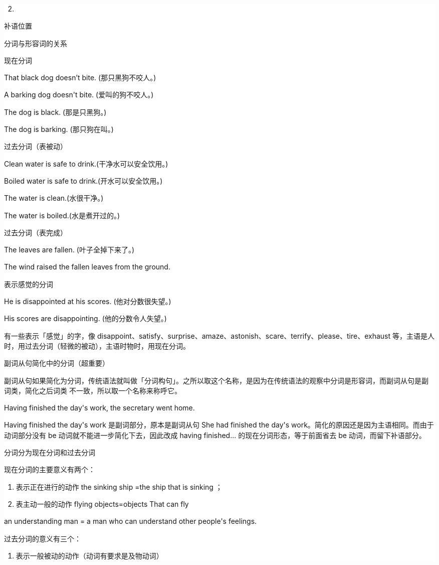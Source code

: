2.

  

补语位置

分词与形容词的关系

现在分词

That black dog doesn’t bite. (那只黑狗不咬人。)

A barking dog doesn't bite. (爱叫的狗不咬人。)

The dog is black. (那是只黑狗。)

The dog is barking. (那只狗在叫。)

过去分词（表被动）

Clean water is safe to drink.(干净水可以安全饮用。)

Boiled water is safe to drink.(开水可以安全饮用。)

The water is clean.(水很干净。)

The water is boiled.(水是煮开过的。)

过去分词（表完成）

The leaves are fallen. (叶子全掉下来了。)

The wind raised the fallen leaves from the ground.

表示感觉的分词

He is disappointed at his scores. (他对分数很失望。)

His scores are disappointing. (他的分数令人失望。)

有一些表示「感觉」的字，像 disappoint、satisfy、surprise、amaze、astonish、scare、terrify、please、tire、exhaust 等，主语是人时，用过去分词（轻微的被动），主语时物时，用现在分词。

副词从句简化中的分词（超重要）

副词从句如果简化为分词，传统语法就叫做「分词构句」。之所以取这个名称，是因为在传统语法的观察中分词是形容词，而副词从句是副词类，简化之后词类 不一致，所以取一个名称来称呼它。

Having finished the day's work, the secretary went home.

Having finished the day's work 是副词部分，原本是副词从句 She had finished the day's work。简化的原因还是因为主语相同。而由于动词部分没有 be 动词就不能进一步简化下去，因此改成 having finished... 的现在分词形态，等于前面省去 be 动词，而留下补语部分。

分词分为现在分词和过去分词

现在分词的主要意义有两个：

1. 表示正在进行的动作 the sinking ship =the ship that is sinking ；

2. 表主动一般的动作 flying objects=objects That can fly

an understanding man = a man who can understand other people's feelings.

过去分词的意义有三个：

1. 表示一般被动的动作（动词有要求是及物动词）

